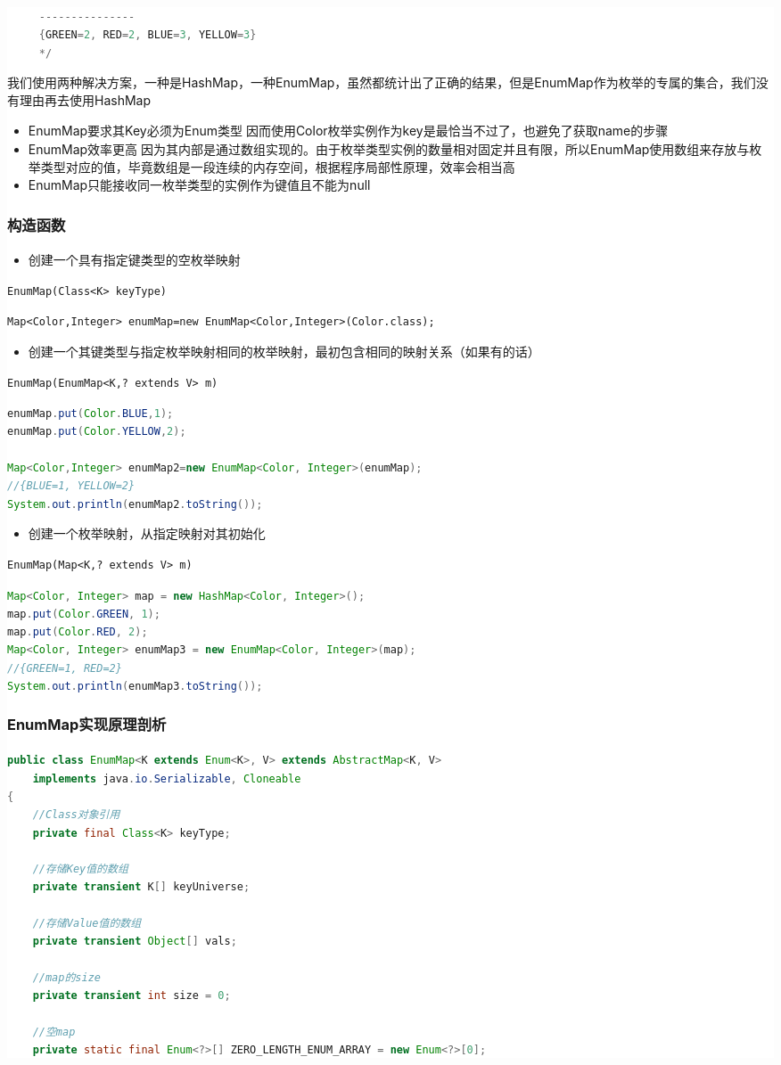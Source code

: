 ```java
     ---------------
     {GREEN=2, RED=2, BLUE=3, YELLOW=3}
     */
```
我们使用两种解决方案，一种是HashMap，一种EnumMap，虽然都统计出了正确的结果，但是EnumMap作为枚举的专属的集合，我们没有理由再去使用HashMap
- EnumMap要求其Key必须为Enum类型
因而使用Color枚举实例作为key是最恰当不过了，也避免了获取name的步骤
- EnumMap效率更高
因为其内部是通过数组实现的。由于枚举类型实例的数量相对固定并且有限，所以EnumMap使用数组来存放与枚举类型对应的值，毕竟数组是一段连续的内存空间，根据程序局部性原理，效率会相当高
- EnumMap只能接收同一枚举类型的实例作为键值且不能为null


### 构造函数
- 创建一个具有指定键类型的空枚举映射
```
EnumMap(Class<K> keyType) 
```
```
Map<Color,Integer> enumMap=new EnumMap<Color,Integer>(Color.class);
```
- 创建一个其键类型与指定枚举映射相同的枚举映射，最初包含相同的映射关系（如果有的话）
```
EnumMap(EnumMap<K,? extends V> m) 
```

```java
enumMap.put(Color.BLUE,1);
enumMap.put(Color.YELLOW,2);

Map<Color,Integer> enumMap2=new EnumMap<Color, Integer>(enumMap);
//{BLUE=1, YELLOW=2}
System.out.println(enumMap2.toString());
```

- 创建一个枚举映射，从指定映射对其初始化
```
EnumMap(Map<K,? extends V> m)    
```

```java
Map<Color, Integer> map = new HashMap<Color, Integer>();
map.put(Color.GREEN, 1);
map.put(Color.RED, 2);
Map<Color, Integer> enumMap3 = new EnumMap<Color, Integer>(map);
//{GREEN=1, RED=2}
System.out.println(enumMap3.toString());
```
### EnumMap实现原理剖析
```java
public class EnumMap<K extends Enum<K>, V> extends AbstractMap<K, V>
    implements java.io.Serializable, Cloneable
{
    //Class对象引用
    private final Class<K> keyType;

    //存储Key值的数组
    private transient K[] keyUniverse;

    //存储Value值的数组
    private transient Object[] vals;

    //map的size
    private transient int size = 0;

    //空map
    private static final Enum<?>[] ZERO_LENGTH_ENUM_ARRAY = new Enum<?>[0];
```